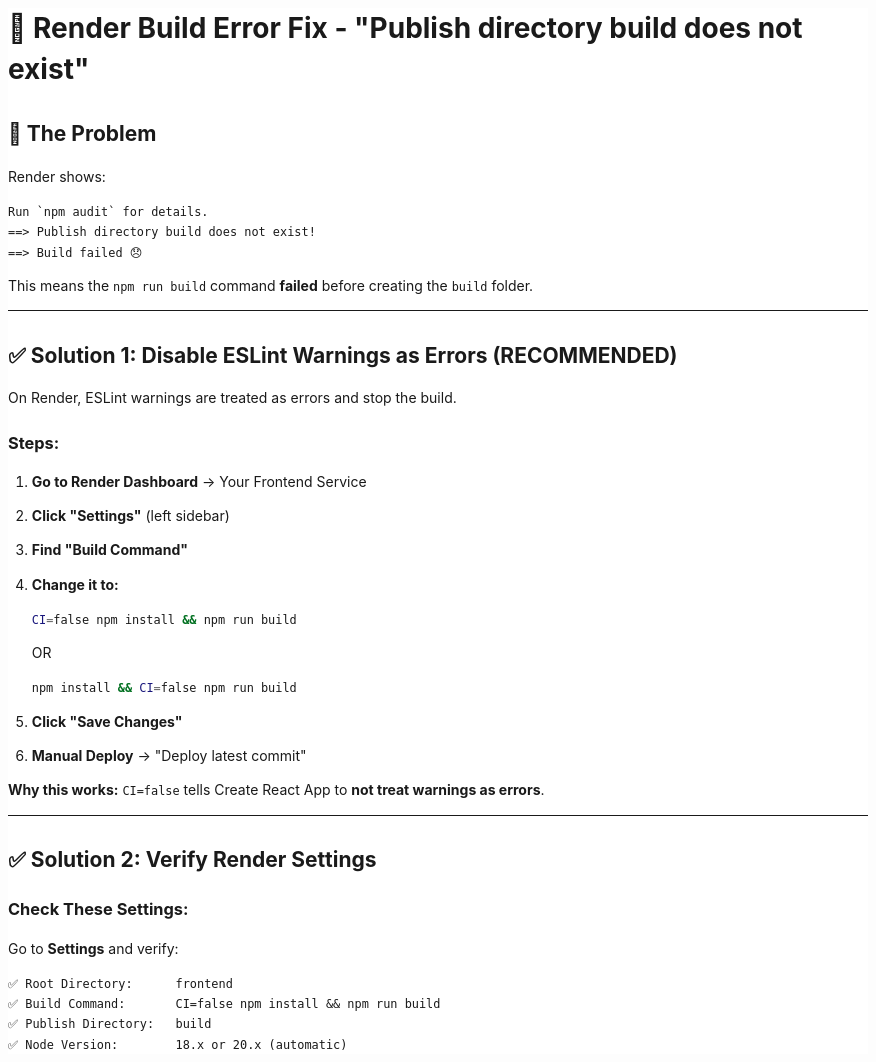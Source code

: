 # 🔧 Render Build Error Fix - "Publish directory build does not exist"

## 🎯 **The Problem**

Render shows:
```
Run `npm audit` for details.
==> Publish directory build does not exist!
==> Build failed 😞
```

This means the `npm run build` command **failed** before creating the `build` folder.

---

## ✅ **Solution 1: Disable ESLint Warnings as Errors (RECOMMENDED)**

On Render, ESLint warnings are treated as errors and stop the build.

### **Steps:**

1. **Go to Render Dashboard** → Your Frontend Service
2. **Click "Settings"** (left sidebar)
3. **Find "Build Command"**
4. **Change it to:**
   ```bash
   CI=false npm install && npm run build
   ```
   OR
   ```bash
   npm install && CI=false npm run build
   ```

5. **Click "Save Changes"**
6. **Manual Deploy** → "Deploy latest commit"

**Why this works:** `CI=false` tells Create React App to **not treat warnings as errors**.

---

## ✅ **Solution 2: Verify Render Settings**

### **Check These Settings:**

Go to **Settings** and verify:

```
✅ Root Directory:      frontend
✅ Build Command:       CI=false npm install && npm run build
✅ Publish Directory:   build
✅ Node Version:        18.x or 20.x (automatic)
```
